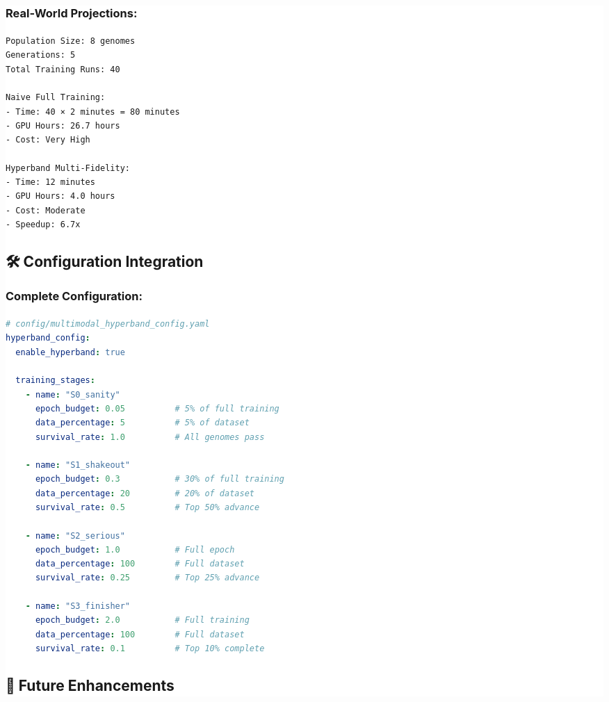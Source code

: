 ### Real-World Projections:
```
Population Size: 8 genomes
Generations: 5
Total Training Runs: 40

Naive Full Training:
- Time: 40 × 2 minutes = 80 minutes
- GPU Hours: 26.7 hours
- Cost: Very High

Hyperband Multi-Fidelity:
- Time: 12 minutes  
- GPU Hours: 4.0 hours
- Cost: Moderate
- Speedup: 6.7x
```

## 🛠️ Configuration Integration

### Complete Configuration:
```yaml
# config/multimodal_hyperband_config.yaml
hyperband_config:
  enable_hyperband: true
  
  training_stages:
    - name: "S0_sanity"
      epoch_budget: 0.05          # 5% of full training
      data_percentage: 5          # 5% of dataset
      survival_rate: 1.0          # All genomes pass
      
    - name: "S1_shakeout"
      epoch_budget: 0.3           # 30% of full training  
      data_percentage: 20         # 20% of dataset
      survival_rate: 0.5          # Top 50% advance
      
    - name: "S2_serious"
      epoch_budget: 1.0           # Full epoch
      data_percentage: 100        # Full dataset
      survival_rate: 0.25         # Top 25% advance
      
    - name: "S3_finisher"
      epoch_budget: 2.0           # Full training
      data_percentage: 100        # Full dataset
      survival_rate: 0.1          # Top 10% complete
```

## 🔮 Future Enhancements
